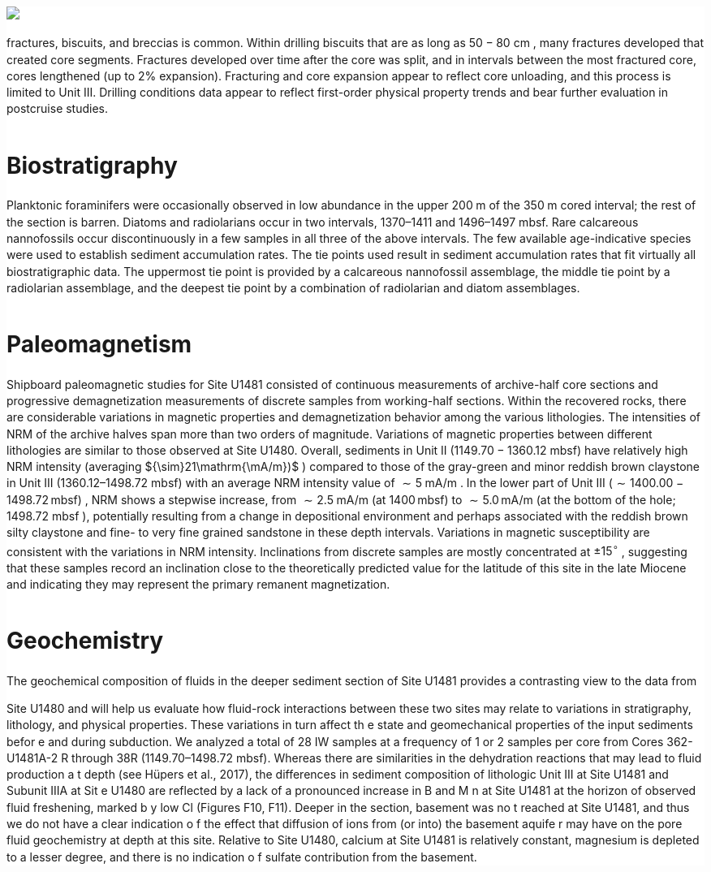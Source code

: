 ![](images/9dd2493323b9874825c94bb35d0607134da961ccb5ee85c60657dcde1005d023.jpg)  

fractures, biscuits, and breccias is common. Within drilling biscuits that are as long as $50{-}80\ \mathrm{cm}$ , many fractures developed that created core segments. Fractures developed over time after the core was split, and in intervals between the most fractured core, cores lengthened (up to $2\%$ expansion). Fracturing and core expansion appear to reflect core unloading, and this process is limited to Unit III. Drilling conditions data appear to reflect first-order physical property trends and bear further evaluation in postcruise studies.  

# Biostratigraphy  

Planktonic foraminifers were occasionally observed in low abundance in the upper $200\;\mathrm{m}$ of the $350\;\mathrm{m}$ cored interval; the rest of the section is barren. Diatoms and radiolarians occur in two intervals, 1370–1411 and 1496–1497 mbsf. Rare calcareous nannofossils occur discontinuously in a few samples in all three of the above intervals. The few available age-indicative species were used to establish sediment accumulation rates. The tie points used result in sediment accumulation rates that fit virtually all biostratigraphic data. The uppermost tie point is provided by a calcareous nannofossil assemblage, the middle tie point by a radiolarian assemblage, and the deepest tie point by a combination of radiolarian and diatom assemblages.  

# Paleomagnetism  

Shipboard paleomagnetic studies for Site U1481 consisted of continuous measurements of archive-half core sections and progressive demagnetization measurements of discrete samples from working-half sections. Within the recovered rocks, there are considerable variations in magnetic properties and demagnetization behavior among the various lithologies. The intensities of NRM of the archive halves span more than two orders of magnitude. Variations of magnetic properties between different lithologies are similar to those observed at Site U1480. Overall, sediments in Unit II $(1149.70{-}1360.12\ \mathrm{mbsf})$ have relatively high NRM intensity (averaging ${\sim}21\mathrm{\mA/m})$ ) compared to those of the gray-green and minor reddish brown claystone in Unit III (1360.12–1498.72 mbsf) with an average NRM intensity value of ${\sim}5\;\mathrm{mA}/\mathrm{m}$ . In the lower part of Unit III $({\sim}1400.00{-}1498.72\,\mathrm{mbsf})$ , NRM shows a stepwise increase, from ${\sim}2.5\;\mathrm{mA/m}$ (at $1400\,\mathrm{mbsf})$ to ${\sim}5.0\,\mathrm{mA/m}$ (at the bottom of the hole; $1498.72~\mathrm{mbsf}$ ), potentially resulting from a change in depositional environment and perhaps associated with the reddish brown silty claystone and fine- to very fine grained sandstone in these depth intervals. Variations in magnetic susceptibility are consistent with the variations in NRM intensity. Inclinations from discrete samples are mostly concentrated at $\pm15^{\circ}$ , suggesting that these samples record an inclination close to the theoretically predicted value for the latitude of this site in the late Miocene and indicating they may represent the primary remanent magnetization.  

# Geochemistry  

The geochemical composition of fluids in the deeper sediment section of Site U1481 provides a contrasting view to the data from  

Site U1480 and will help us evaluate how fluid-rock interactions between these two sites may relate to variations in stratigraphy, lithology, and physical properties. These variations in turn affect th e state and geomechanical properties of the input sediments befor e and during subduction. We analyzed a total of 28 IW samples at  a frequency of 1 or 2 samples per core from Cores 362-U1481A-2 R through 38R (1149.70–1498.72 mbsf). Whereas there are similarities in the dehydration reactions that may lead to fluid production a t depth (see Hüpers et al., 2017), the differences in sediment composition of lithologic Unit III at Site U1481 and Subunit IIIA at Sit e U1480 are reflected by a lack of a pronounced increase in B and M n at Site U1481 at the horizon of observed fluid freshening, marked b y low Cl (Figures F10, F11). Deeper in the section, basement was no t reached at Site U1481, and thus we do not have a clear indication o f the effect that diffusion of ions from (or into) the basement aquife r may have on the pore fluid geochemistry at depth at this site. Relative to Site U1480, calcium at Site U1481 is relatively constant, magnesium is depleted to a lesser degree, and there is no indication o f sulfate contribution from the basement.  
